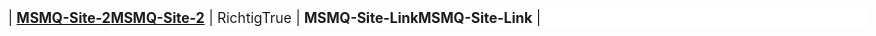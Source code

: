 | [<span data-ttu-id="5721c-579">**MSMQ-Site-2**</span><span class="sxs-lookup"><span data-stu-id="5721c-579">**MSMQ-Site-2**</span></span>](a-msmqsite2.md)                                          | <span data-ttu-id="5721c-580">Richtig</span><span class="sxs-lookup"><span data-stu-id="5721c-580">True</span></span>      | <span data-ttu-id="5721c-581">**MSMQ-Site-Link**</span><span class="sxs-lookup"><span data-stu-id="5721c-581">**MSMQ-Site-Link**</span></span>              |
